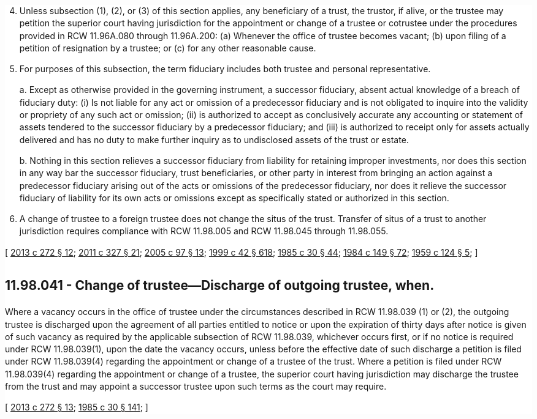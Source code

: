 4. Unless subsection (1), (2), or (3) of this section applies, any beneficiary of a trust, the trustor, if alive, or the trustee may petition the superior court having jurisdiction for the appointment or change of a trustee or cotrustee under the procedures provided in RCW 11.96A.080 through 11.96A.200: (a) Whenever the office of trustee becomes vacant; (b) upon filing of a petition of resignation by a trustee; or (c) for any other reasonable cause.

5. For purposes of this subsection, the term fiduciary includes both trustee and personal representative.

   a. Except as otherwise provided in the governing instrument, a successor fiduciary, absent actual knowledge of a breach of fiduciary duty: (i) Is not liable for any act or omission of a predecessor fiduciary and is not obligated to inquire into the validity or propriety of any such act or omission; (ii) is authorized to accept as conclusively accurate any accounting or statement of assets tendered to the successor fiduciary by a predecessor fiduciary; and (iii) is authorized to receipt only for assets actually delivered and has no duty to make further inquiry as to undisclosed assets of the trust or estate.

   b. Nothing in this section relieves a successor fiduciary from liability for retaining improper investments, nor does this section in any way bar the successor fiduciary, trust beneficiaries, or other party in interest from bringing an action against a predecessor fiduciary arising out of the acts or omissions of the predecessor fiduciary, nor does it relieve the successor fiduciary of liability for its own acts or omissions except as specifically stated or authorized in this section.

6. A change of trustee to a foreign trustee does not change the situs of the trust. Transfer of situs of a trust to another jurisdiction requires compliance with RCW 11.98.005 and RCW 11.98.045 through 11.98.055.

\[ [2013 c 272 § 12](https://lawfilesext.leg.wa.gov/biennium/2013-14/Pdf/Bills/Session%20Laws/Senate/5344.SL.pdf?cite=2013%20c%20272%20§%2012); [2011 c 327 § 21](https://lawfilesext.leg.wa.gov/biennium/2011-12/Pdf/Bills/Session%20Laws/House/1051-S.SL.pdf?cite=2011%20c%20327%20§%2021); [2005 c 97 § 13](https://lawfilesext.leg.wa.gov/biennium/2005-06/Pdf/Bills/Session%20Laws/House/1125.SL.pdf?cite=2005%20c%2097%20§%2013); [1999 c 42 § 618](https://lawfilesext.leg.wa.gov/biennium/1999-00/Pdf/Bills/Session%20Laws/Senate/5196.SL.pdf?cite=1999%20c%2042%20§%20618); [1985 c 30 § 44](https://leg.wa.gov/CodeReviser/documents/sessionlaw/1985c30.pdf?cite=1985%20c%2030%20§%2044); [1984 c 149 § 72](https://leg.wa.gov/CodeReviser/documents/sessionlaw/1984c149.pdf?cite=1984%20c%20149%20§%2072); [1959 c 124 § 5](https://leg.wa.gov/CodeReviser/documents/sessionlaw/1959c124.pdf?cite=1959%20c%20124%20§%205); \]

## 11.98.041 - Change of trustee—Discharge of outgoing trustee, when.
Where a vacancy occurs in the office of trustee under the circumstances described in RCW 11.98.039 (1) or (2), the outgoing trustee is discharged upon the agreement of all parties entitled to notice or upon the expiration of thirty days after notice is given of such vacancy as required by the applicable subsection of RCW 11.98.039, whichever occurs first, or if no notice is required under RCW 11.98.039(1), upon the date the vacancy occurs, unless before the effective date of such discharge a petition is filed under RCW 11.98.039(4) regarding the appointment or change of a trustee of the trust. Where a petition is filed under RCW 11.98.039(4) regarding the appointment or change of a trustee, the superior court having jurisdiction may discharge the trustee from the trust and may appoint a successor trustee upon such terms as the court may require.

\[ [2013 c 272 § 13](https://lawfilesext.leg.wa.gov/biennium/2013-14/Pdf/Bills/Session%20Laws/Senate/5344.SL.pdf?cite=2013%20c%20272%20§%2013); [1985 c 30 § 141](https://leg.wa.gov/CodeReviser/documents/sessionlaw/1985c30.pdf?cite=1985%20c%2030%20§%20141); \]
